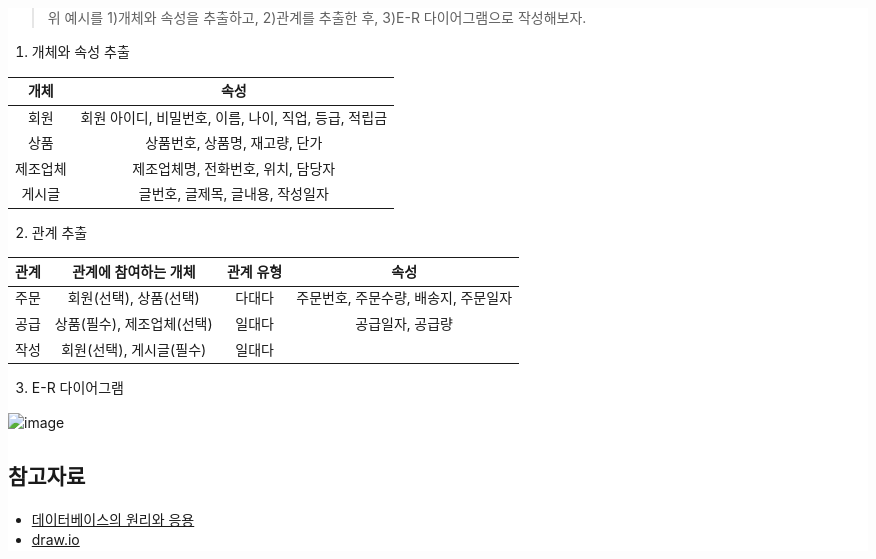 > 위 예시를 1)개체와 속성을 추출하고, 2)관계를 추출한 후, 3)E-R 다이어그램으로 작성해보자.

1) 개체와 속성 추출

| 개체 | 속성 |
| :-: | :-: |
| 회원 | 회원 아이디, 비밀번호, 이름, 나이, 직업, 등급, 적립금 |
| 상품 | 상품번호, 상품명, 재고량, 단가 |
| 제조업체 | 제조업체명, 전화번호, 위치, 담당자 |
| 게시글 | 글번호, 글제목, 글내용, 작성일자 |


2) 관계 추출

| 관계 | 관계에 참여하는 개체 | 관계 유형 | 속성 |
| :-: | :-: | :-: | :-: |
| 주문 | 회원(선택), 상품(선택) | 다대다 | 주문번호, 주문수량, 배송지, 주문일자 |
| 공급 | 상품(필수), 제조업체(선택) | 일대다 | 공급일자, 공급량 |
| 작성 | 회원(선택), 게시글(필수) | 일대다 | |


3) E-R 다이어그램

![image](https://github.com/hustle-dev/hustle-dev.github.io/assets/53992007/bf4ad273-c4a8-44e6-9352-b96a86e09734)


## 참고자료

- [데이터베이스의 원리와 응용](http://www.kocw.net/home/search/kemView.do?kemId=1163794)
- [draw.io](https://draw.io/)

